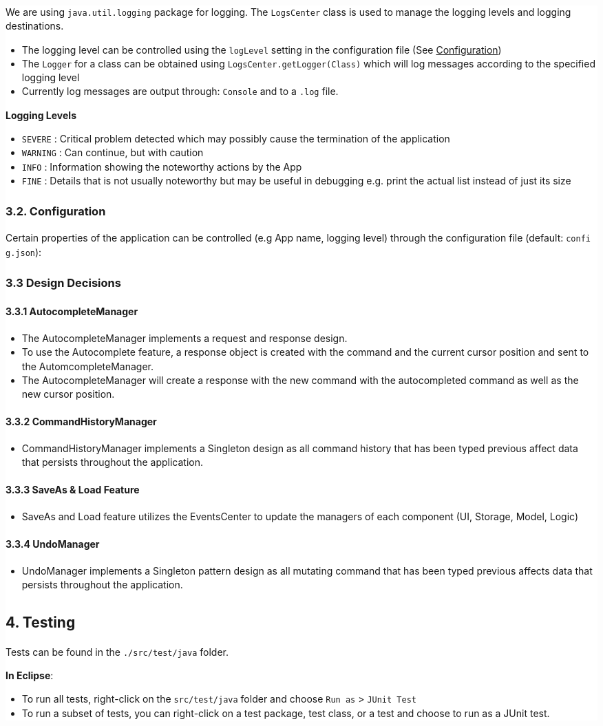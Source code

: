 We are using `java.util.logging` package for logging. The `LogsCenter` class is used to manage the logging levels
and logging destinations.

* The logging level can be controlled using the `logLevel` setting in the configuration file
  (See [Configuration](#configuration))
* The `Logger` for a class can be obtained using `LogsCenter.getLogger(Class)` which will log messages according to
  the specified logging level
* Currently log messages are output through: `Console` and to a `.log` file.

**Logging Levels**

* `SEVERE` : Critical problem detected which may possibly cause the termination of the application
* `WARNING` : Can continue, but with caution
* `INFO` : Information showing the noteworthy actions by the App
* `FINE` : Details that is not usually noteworthy but may be useful in debugging
  e.g. print the actual list instead of just its size

### 3.2. Configuration

Certain properties of the application can be controlled (e.g App name, logging level) through the configuration file
(default: `config.json`):

### 3.3 Design Decisions

#### 3.3.1 AutocompleteManager
* The AutocompleteManager implements a request and response design.
* To use the Autocomplete feature, a response object is created with the command and the current cursor position and sent to the AutomcompleteManager.
* The AutocompleteManager will create a response with the new command with the autocompleted command as well as the new cursor position.

#### 3.3.2 CommandHistoryManager
* CommandHistoryManager implements a Singleton design as all command history that has been typed previous affect data that persists throughout the application.

#### 3.3.3 SaveAs & Load Feature
* SaveAs and Load feature utilizes the EventsCenter to update the managers of each component (UI, Storage, Model, Logic)

#### 3.3.4 UndoManager
* UndoManager implements a Singleton pattern design as all mutating command that has been typed previous affects data that persists throughout the application.

## 4. Testing

Tests can be found in the `./src/test/java` folder.

**In Eclipse**:

* To run all tests, right-click on the `src/test/java` folder and choose
  `Run as` > `JUnit Test`
* To run a subset of tests, you can right-click on a test package, test class, or a test and choose
  to run as a JUnit test.
